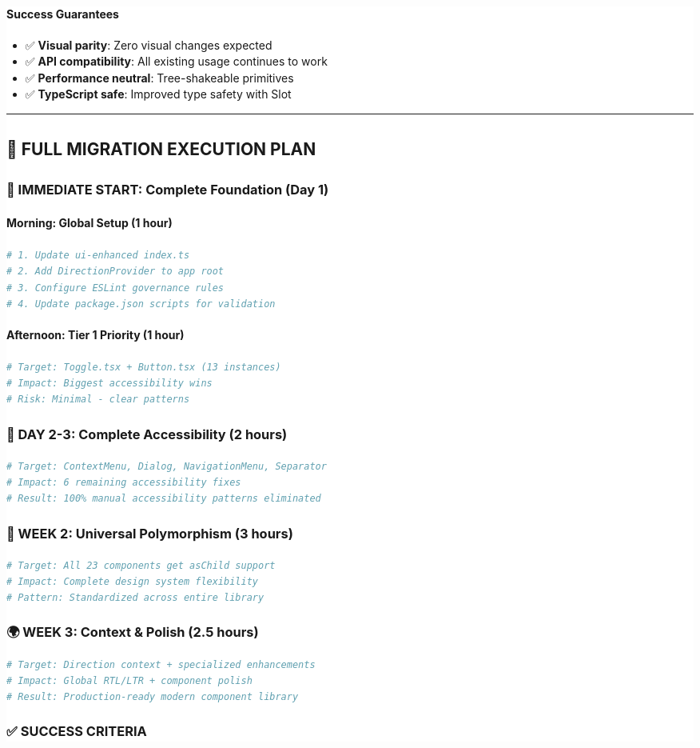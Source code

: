 #### **Success Guarantees**

- ✅ **Visual parity**: Zero visual changes expected
- ✅ **API compatibility**: All existing usage continues to work
- ✅ **Performance neutral**: Tree-shakeable primitives
- ✅ **TypeScript safe**: Improved type safety with Slot

---

## 🎯 FULL MIGRATION EXECUTION PLAN

### **🚀 IMMEDIATE START: Complete Foundation (Day 1)**

#### **Morning: Global Setup (1 hour)**

```bash
# 1. Update ui-enhanced index.ts
# 2. Add DirectionProvider to app root
# 3. Configure ESLint governance rules
# 4. Update package.json scripts for validation
```

#### **Afternoon: Tier 1 Priority (1 hour)**

```bash
# Target: Toggle.tsx + Button.tsx (13 instances)
# Impact: Biggest accessibility wins
# Risk: Minimal - clear patterns
```

### **🎯 DAY 2-3: Complete Accessibility (2 hours)**

```bash
# Target: ContextMenu, Dialog, NavigationMenu, Separator
# Impact: 6 remaining accessibility fixes
# Result: 100% manual accessibility patterns eliminated
```

### **🔄 WEEK 2: Universal Polymorphism (3 hours)**

```bash
# Target: All 23 components get asChild support
# Impact: Complete design system flexibility
# Pattern: Standardized across entire library
```

### **🌍 WEEK 3: Context & Polish (2.5 hours)**

```bash
# Target: Direction context + specialized enhancements
# Impact: Global RTL/LTR + component polish
# Result: Production-ready modern component library
```

### **✅ SUCCESS CRITERIA**
